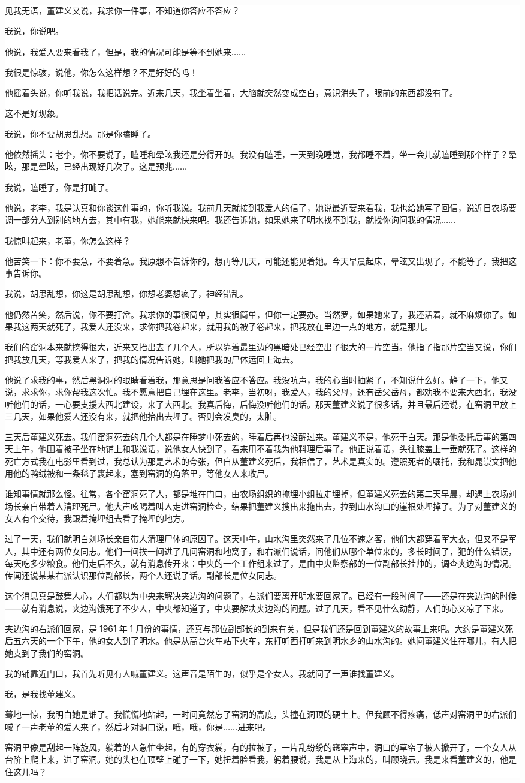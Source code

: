 见我无语，董建义又说，我求你一件事，不知道你答应不答应？

我说，你说吧。

他说，我爱人要来看我了，但是，我的情况可能是等不到她来……

我很是惊骇，说他，你怎么这样想？不是好好的吗！

他摇着头说，你听我说，我把话说完。近来几天，我坐着坐着，大脑就突然变成空白，意识消失了，眼前的东西都没有了。

这不是好现象。

我说，你不要胡思乱想。那是你瞌睡了。

他依然摇头：老李，你不要说了，瞌睡和晕眩我还是分得开的。我没有瞌睡，一天到晚睡觉，我都睡不着，坐一会儿就瞌睡到那个样子？晕眩，那是晕眩，已经出现好几次了。这是预兆……

我说，瞌睡了，你是打盹了。

他说，老李，我是认真和你谈这件事的，你听我说。我前几天就接到我爱人的信了，她说最近要来看我，我也给她写了回信，说近日农场要调一部分人到别的地方去，其中有我，她能来就快来吧。我还告诉她，如果她来了明水找不到我，就找你询问我的情况……

我惊叫起来，老董，你怎么这样？

他苦笑一下：你不要急，不要着急。我原想不告诉你的，想再等几天，可能还能见着她。今天早晨起床，晕眩又出现了，不能等了，我把这事告诉你。

我说，胡思乱想，你这是胡思乱想，你想老婆想疯了，神经错乱。

他仍然苦笑，然后说，你不要打岔。我求你的事很简单，其实很简单，但你一定要办。当然罗，如果她来了，我还活着，就不麻烦你了。如果我这两天就死了，我爱人还没来，求你把我卷起来，就用我的被子卷起来，把我放在里边一点的地方，就是那儿。

我们的窑洞本来就挖得很大，近来又抬出去了几个人，所以靠着最里边的黑暗处已经空出了很大的一片空当。他指了指那片空当又说，你们把我放几天，等我爱人来了，把我的情况告诉她，叫她把我的尸体运回上海去。

他说了求我的事，然后黑洞洞的眼睛看着我，那意思是问我答应不答应。我没吭声，我的心当时抽紧了，不知说什么好。静了一下，他又说，求求你，求你帮我这次忙。我不愿意把自己埋在这里。老李，当初呀，我爱人，我的父母，还有岳父岳母，都劝我不要来大西北，我没听他们的话，一心要支援大西北建设，来了大西北。我真后悔，后悔没听他们的话。那天董建义说了很多话，并且最后还说，在窑洞里放上三几天，如果他爱人还没有来，就把他抬出去埋了。否则会发臭的，太脏。

三天后董建义死去。我们窑洞死去的几个人都是在睡梦中死去的，睡着后再也没醒过来。董建义不是，他死于白天。那是他委托后事的第四天上午，他围着被子坐在地铺上和我说话，说他女人快到了，看来用不着我为他料理后事了。他正说着话，头往膝盖上一垂就死了。这样的死亡方式我在电影里看到过，我总认为那是艺术的夸张，但自从董建义死后，我相信了，艺术是真实的。遵照死者的嘱托，我和晁崇文把他用他的鸭绒被和一条毯子裹起来，塞到窑洞的角落里，等他女人来收尸。

谁知事情就那么怪。往常，各个窑洞死了人，都是堆在门口，由农场组织的掩埋小组拉走埋掉，但董建义死去的第二天早晨，却遇上农场刘场长亲自带着人清理死尸。他大声吆喝着叫人走进窑洞检查，结果把董建义搜出来拖出去，拉到山水沟口的崖根处埋掉了。为了对董建义的女人有个交待，我跟着掩埋组去看了掩埋的地方。

过了一天，我们就明白刘场长亲自带人清理尸体的原因了。这天中午，山水沟里突然来了几位不速之客，他们大都穿着军大衣，但又不是军人，其中还有两位女同志。他们一间挨一间进了几间窑洞和地窝子，和右派们说话，问他们从哪个单位来的，多长时间了，犯的什么错误，每天吃多少粮食。他们走后不久，就有消息传开来：中央的一个工作组来过了，是由中央监察部的一位副部长挂帅的，调查夹边沟的情况。传闻还说某某右派认识那位副部长，两个人还说了话。副部长是位女同志。

这个消息真是鼓舞人心，人们都以为中央来解决夹边沟的问题了，右派们要离开明水要回家了。已经有一段时间了——还是在夹边沟的时候——就有消息说，夹边沟饿死了不少人，中央都知道了，中央要解决夹边沟的问题。过了几天，看不见什么动静，人们的心又凉了下来。

夹边沟的右派们回家，是 1961 年 1 月份的事情，还真与那位副部长的到来有关，但是我们还是回到董建义的故事上来吧。大约是董建义死后五六天的一个下午，他的女人到了明水。他是从高台火车站下火车，东打听西打听来到明水乡的山水沟的。她问董建义住在哪儿，有人把她支到了我们的窑洞。

我的铺靠近门口，我首先听见有人喊董建义。这声音是陌生的，似乎是个女人。我就问了一声谁找董建义。

我，是我找董建义。

蓦地一惊，我明白她是谁了。我慌慌地站起，一时间竟然忘了窑洞的高度，头撞在洞顶的硬土上。但我顾不得疼痛，低声对窑洞里的右派们喊了一声老董的爱人来了，然后才对洞口说，哦，哦，你是……进来吧。

窑洞里像是刮起一阵旋风，躺着的人急忙坐起，有的穿衣裳，有的拉被子，一片乱纷纷的窸窣声中，洞口的草帘子被人掀开了，一个女人从台阶上爬上来，进了窑洞。她的头也在顶壁上碰了一下，她扭着脸看我，躬着腰说，我是从上海来的，叫顾晓云。我是来看董建义的，他是住这儿吗？
